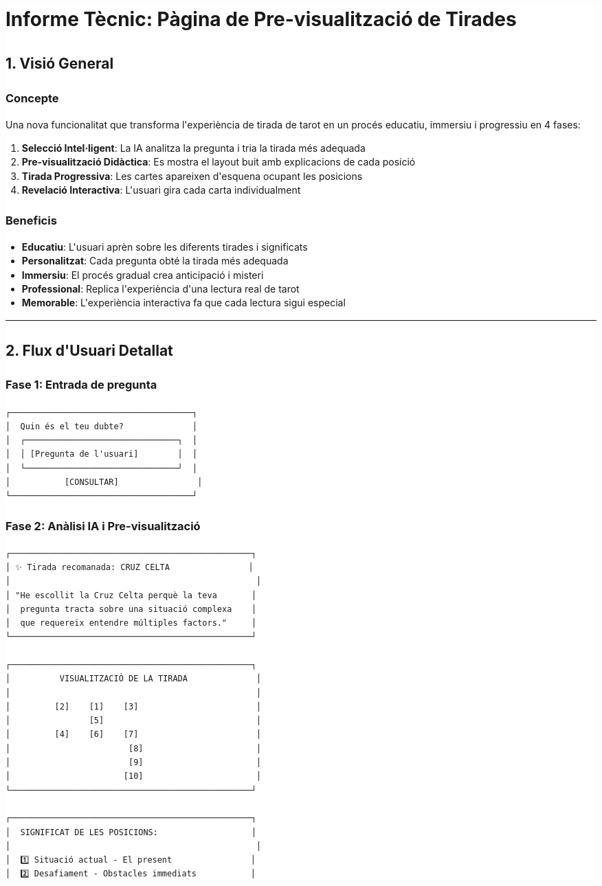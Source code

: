# Informe Tècnic: Pàgina de Pre-visualització de Tirades

## 1. Visió General

### Concepte
Una nova funcionalitat que transforma l'experiència de tirada de tarot en un procés educatiu, immersiu i progressiu en 4 fases:

1. **Selecció Intel·ligent**: La IA analitza la pregunta i tria la tirada més adequada
2. **Pre-visualització Didàctica**: Es mostra el layout buit amb explicacions de cada posició
3. **Tirada Progressiva**: Les cartes apareixen d'esquena ocupant les posicions
4. **Revelació Interactiva**: L'usuari gira cada carta individualment

### Beneficis
- **Educatiu**: L'usuari aprèn sobre les diferents tirades i significats
- **Personalitzat**: Cada pregunta obté la tirada més adequada
- **Immersiu**: El procés gradual crea anticipació i misteri
- **Professional**: Replica l'experiència d'una lectura real de tarot
- **Memorable**: L'experiència interactiva fa que cada lectura sigui especial

---

## 2. Flux d'Usuari Detallat

### Fase 1: Entrada de pregunta
```
┌─────────────────────────────────────┐
│  Quin és el teu dubte?              │
│  ┌───────────────────────────────┐  │
│  │ [Pregunta de l'usuari]        │  │
│  └───────────────────────────────┘  │
│           [CONSULTAR]                │
└─────────────────────────────────────┘
```

### Fase 2: Anàlisi IA i Pre-visualització
```
┌─────────────────────────────────────────────────┐
│ ✨ Tirada recomanada: CRUZ CELTA                │
│                                                  │
│ "He escollit la Cruz Celta perquè la teva       │
│  pregunta tracta sobre una situació complexa    │
│  que requereix entendre múltiples factors."     │
└─────────────────────────────────────────────────┘

┌─────────────────────────────────────────────────┐
│          VISUALITZACIÓ DE LA TIRADA              │
│                                                  │
│         [2]    [1]    [3]                        │
│                [5]                               │
│         [4]    [6]    [7]                        │
│                        [8]                       │
│                        [9]                       │
│                       [10]                       │
└─────────────────────────────────────────────────┘

┌─────────────────────────────────────────────────┐
│  SIGNIFICAT DE LES POSICIONS:                   │
│                                                  │
│  1️⃣ Situació actual - El present                │
│  2️⃣ Desafiament - Obstacles immediats           │
```